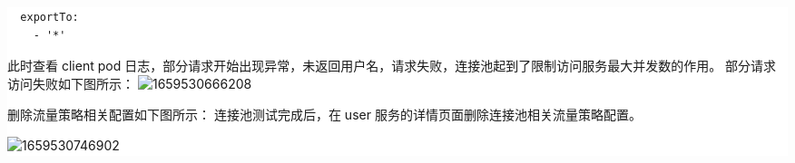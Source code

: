 ```
  exportTo:
    - '*'
```

 此时查看 client pod 日志，部分请求开始出现异常，未返回用户名，请求失败，连接池起到了限制访问服务最大并发数的作用。
部分请求访问失败如下图所示： ![1659530666208](https://chen1900s-1257020962.cos.ap-chongqing.myqcloud.com/my-blog/image/202305042108371.png)

 删除流量策略相关配置如下图所示：
连接池测试完成后，在 user 服务的详情页面删除连接池相关流量策略配置。 

![1659530746902](https://chen1900s-1257020962.cos.ap-chongqing.myqcloud.com/my-blog/image/202305042108407.png)